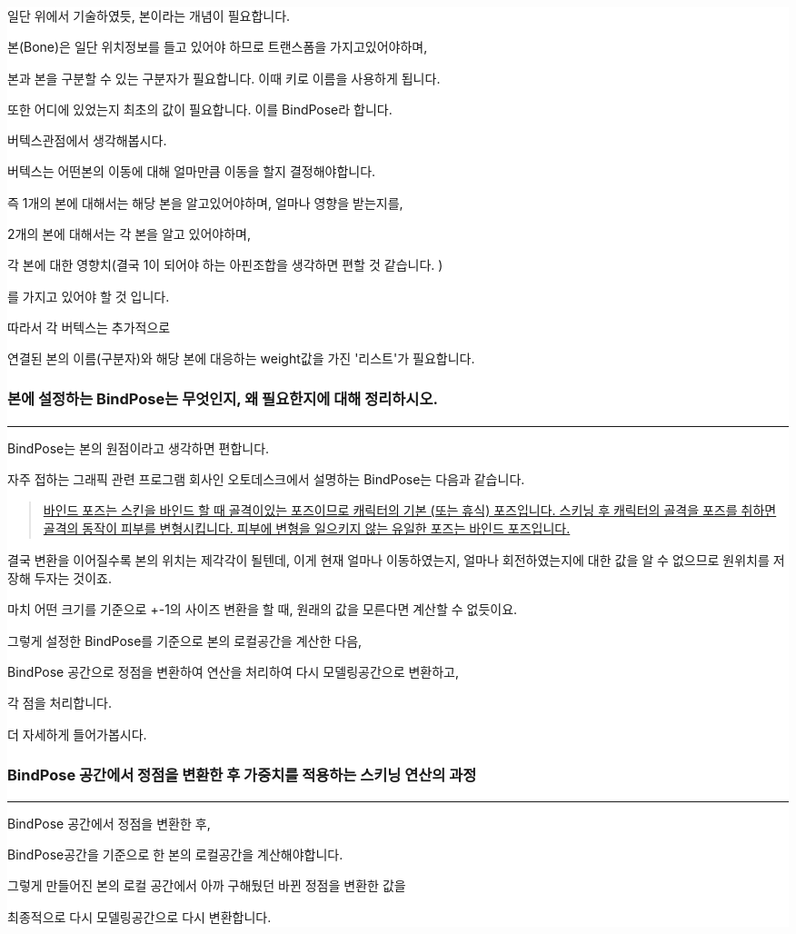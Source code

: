
일단 위에서 기술하였듯, 본이라는 개념이 필요합니다.

본(Bone)은 일단 위치정보를 들고 있어야 하므로 트랜스폼을 가지고있어야하며,

본과 본을 구분할 수 있는 구분자가 필요합니다. 이때 키로 이름을 사용하게 됩니다.

또한 어디에 있었는지 최초의 값이 필요합니다. 이를 BindPose라 합니다.

버텍스관점에서 생각해봅시다.

버텍스는 어떤본의 이동에 대해 얼마만큼 이동을 할지 결정해야합니다.

즉 1개의 본에 대해서는 해당 본을 알고있어야하며, 얼마나 영향을 받는지를,

2개의 본에 대해서는 각 본을 알고 있어야하며, 

각 본에 대한 영향치(결국 1이 되어야 하는 아핀조합을 생각하면 편할 것 같습니다. )

를 가지고 있어야 할 것 입니다.

따라서 각 버텍스는 추가적으로

연결된 본의 이름(구분자)와 해당 본에 대응하는 weight값을 가진 '리스트'가 필요합니다.

### 본에 설정하는 BindPose는 무엇인지, 왜 필요한지에 대해 정리하시오.

---

BindPose는 본의 원점이라고 생각하면 편합니다.

자주 접하는 그래픽 관련 프로그램 회사인 오토데스크에서 설명하는 BindPose는 다음과 같습니다.

> [바인드 포즈는 스킨을 바인드 할 때 골격이있는 포즈이므로 캐릭터의 기본 (또는 휴식) 포즈입니다. 스키닝 후 캐릭터의 골격을 포즈를 취하면 골격의 동작이 피부를 변형시킵니다. 피부에 변형을 일으키지 않는 유일한 포즈는 바인드 포즈입니다.](/assets/https://knowledge.autodesk.com/support/maya/learn-explore/caas/CloudHelp/cloudhelp/2018/ENU/Maya-CharacterAnimation/files/GUID-36808BCC-ACF9-4A9E-B0D8-B8F509FEC0D5-htm.html)
> 

결국 변환을 이어질수록 본의 위치는 제각각이 될텐데, 이게 현재 얼마나 이동하였는지, 얼마나 회전하였는지에 대한 값을 알 수 없으므로 원위치를 저장해 두자는 것이죠.

마치 어떤 크기를 기준으로 +-1의 사이즈 변환을 할 때, 원래의 값을 모른다면 계산할 수 없듯이요.

그렇게 설정한 BindPose를 기준으로 본의 로컬공간을 계산한 다음,

BindPose 공간으로 정점을 변환하여 연산을 처리하여 다시 모델링공간으로 변환하고,

각 점을 처리합니다.

더 자세하게 들어가봅시다.

### BindPose 공간에서 정점을 변환한 후 가중치를 적용하는 스키닝 연산의 과정

---

BindPose 공간에서 정점을 변환한 후,

BindPose공간을 기준으로 한 본의 로컬공간을 계산해야합니다.

그렇게 만들어진 본의 로컬 공간에서 아까 구해뒀던 바뀐 정점을 변환한 값을 

최종적으로 다시 모델링공간으로 다시 변환합니다.
